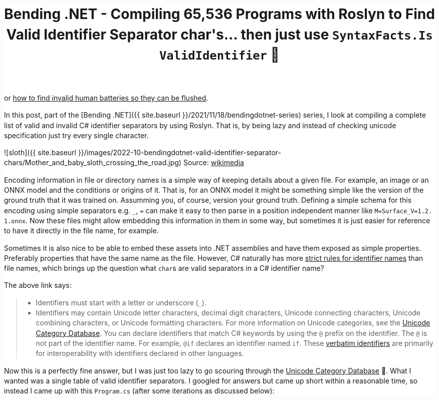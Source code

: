 ﻿---
layout: post
title: Bending .NET - Compiling 65,536 Programs with Roslyn to Find Valid Identifier Separator char's... then just use `SyntaxFacts.IsValidIdentifier` 🤦‍
---
or [how to find invalid human batteries so they can be flushed](https://www.youtube.com/watch?v=HwhB5uCaj3Y).

In this post, part of the [Bending .NET]({{ site.baseurl
}}/2021/11/18/bendingdotnet-series) series, I look at compiling a complete list
of valid and invalid C# identifier separators by using Roslyn. That is, by being
lazy and instead of checking unicode specification just try every single
character. 

![sloth]({{ site.baseurl }}/images/2022-10-bendingdotnet-valid-identifier-separator-chars/Mother_and_baby_sloth_crossing_the_road.jpg)
Source: [wikimedia](https://commons.wikimedia.org/wiki/File:Mother_and_baby_sloth_crossing_the_road.jpg)

Encoding information in file or directory names is a simple way of keeping
details about a given file. For example, an image or an ONNX model and the
conditions or origins of it. That is, for an ONNX model it might be something
simple like the version of the ground truth that it was trained on. Assumming
you, of course, version your ground truth. Defining a simple schema for this
encoding using simple separators e.g. `_`, `=` can make it easy to then parse in
a position independent manner like `M=Surface_V=1.2.1.onnx`. Now these files
might allow embedding this information in them in some way, but sometimes it is
just easier for reference to have it directly in the file name, for example.

Sometimes it is also nice to be able to embed these assets into .NET assemblies
and have them exposed as simple properties. Preferably properties that have the
same name as the file. However, C# naturally has more [strict rules for
identifier
names](https://learn.microsoft.com/en-us/dotnet/csharp/fundamentals/coding-style/identifier-names)
than file names, which brings up the question what `char`s are valid separators
in a C# identifier name? 

The above link says:

> - Identifiers must start with a letter or underscore (`_`).
> - Identifiers may contain Unicode letter characters, decimal digit characters,
Unicode connecting characters, Unicode combining characters, or Unicode
formatting characters. For more information on Unicode categories, see the
[Unicode Category Database](https://www.unicode.org/reports/tr44/). You can
declare identifiers that match C# keywords by using the `@` prefix on the
identifier. The `@` is not part of the identifier name. For example, `@if`
declares an identifier named `if`. These [verbatim
identifiers](https://learn.microsoft.com/en-us/dotnet/csharp/language-reference/tokens/verbatim) are primarily for
interoperability with identifiers declared in other languages.

Now this is a perfectly fine answer, but I was just too lazy to go scouring
through the [Unicode Category Database](https://www.unicode.org/reports/tr44/)
🦥. What I wanted was a single table of valid identifier separators. I googled
for answers but came up short within a reasonable time, so instead I came up
with this `Program.cs` (after some iterations as discussed below):
